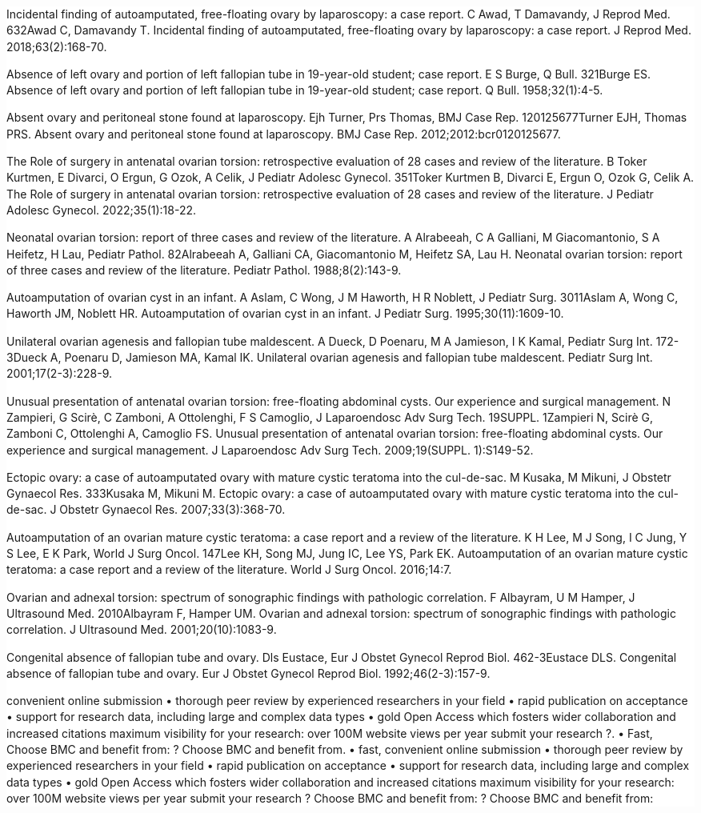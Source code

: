 Incidental finding of autoamputated, free-floating ovary by laparoscopy: a case report. C Awad, T Damavandy, J Reprod Med. 632Awad C, Damavandy T. Incidental finding of autoamputated, free-floating ovary by laparoscopy: a case report. J Reprod Med. 2018;63(2):168-70.

Absence of left ovary and portion of left fallopian tube in 19-year-old student; case report. E S Burge, Q Bull. 321Burge ES. Absence of left ovary and portion of left fallopian tube in 19-year-old student; case report. Q Bull. 1958;32(1):4-5.

Absent ovary and peritoneal stone found at laparoscopy. Ejh Turner, Prs Thomas, BMJ Case Rep. 120125677Turner EJH, Thomas PRS. Absent ovary and peritoneal stone found at laparoscopy. BMJ Case Rep. 2012;2012:bcr0120125677.

The Role of surgery in antenatal ovarian torsion: retrospective evaluation of 28 cases and review of the literature. B Toker Kurtmen, E Divarci, O Ergun, G Ozok, A Celik, J Pediatr Adolesc Gynecol. 351Toker Kurtmen B, Divarci E, Ergun O, Ozok G, Celik A. The Role of surgery in antenatal ovarian torsion: retrospective evaluation of 28 cases and review of the literature. J Pediatr Adolesc Gynecol. 2022;35(1):18-22.

Neonatal ovarian torsion: report of three cases and review of the literature. A Alrabeeah, C A Galliani, M Giacomantonio, S A Heifetz, H Lau, Pediatr Pathol. 82Alrabeeah A, Galliani CA, Giacomantonio M, Heifetz SA, Lau H. Neonatal ovarian torsion: report of three cases and review of the literature. Pediatr Pathol. 1988;8(2):143-9.

Autoamputation of ovarian cyst in an infant. A Aslam, C Wong, J M Haworth, H R Noblett, J Pediatr Surg. 3011Aslam A, Wong C, Haworth JM, Noblett HR. Autoamputation of ovarian cyst in an infant. J Pediatr Surg. 1995;30(11):1609-10.

Unilateral ovarian agenesis and fallopian tube maldescent. A Dueck, D Poenaru, M A Jamieson, I K Kamal, Pediatr Surg Int. 172-3Dueck A, Poenaru D, Jamieson MA, Kamal IK. Unilateral ovarian agenesis and fallopian tube maldescent. Pediatr Surg Int. 2001;17(2-3):228-9.

Unusual presentation of antenatal ovarian torsion: free-floating abdominal cysts. Our experience and surgical management. N Zampieri, G Scirè, C Zamboni, A Ottolenghi, F S Camoglio, J Laparoendosc Adv Surg Tech. 19SUPPL. 1Zampieri N, Scirè G, Zamboni C, Ottolenghi A, Camoglio FS. Unusual presentation of antenatal ovarian torsion: free-floating abdominal cysts. Our experience and surgical management. J Laparoendosc Adv Surg Tech. 2009;19(SUPPL. 1):S149-52.

Ectopic ovary: a case of autoamputated ovary with mature cystic teratoma into the cul-de-sac. M Kusaka, M Mikuni, J Obstetr Gynaecol Res. 333Kusaka M, Mikuni M. Ectopic ovary: a case of autoamputated ovary with mature cystic teratoma into the cul-de-sac. J Obstetr Gynaecol Res. 2007;33(3):368-70.

Autoamputation of an ovarian mature cystic teratoma: a case report and a review of the literature. K H Lee, M J Song, I C Jung, Y S Lee, E K Park, World J Surg Oncol. 147Lee KH, Song MJ, Jung IC, Lee YS, Park EK. Autoamputation of an ovarian mature cystic teratoma: a case report and a review of the literature. World J Surg Oncol. 2016;14:7.

Ovarian and adnexal torsion: spectrum of sonographic findings with pathologic correlation. F Albayram, U M Hamper, J Ultrasound Med. 2010Albayram F, Hamper UM. Ovarian and adnexal torsion: spectrum of sonographic findings with pathologic correlation. J Ultrasound Med. 2001;20(10):1083-9.

Congenital absence of fallopian tube and ovary. Dls Eustace, Eur J Obstet Gynecol Reprod Biol. 462-3Eustace DLS. Congenital absence of fallopian tube and ovary. Eur J Obstet Gynecol Reprod Biol. 1992;46(2-3):157-9.

convenient online submission • thorough peer review by experienced researchers in your field • rapid publication on acceptance • support for research data, including large and complex data types • gold Open Access which fosters wider collaboration and increased citations maximum visibility for your research: over 100M website views per year submit your research ?. • Fast, Choose BMC and benefit from: ? Choose BMC and benefit from. • fast, convenient online submission • thorough peer review by experienced researchers in your field • rapid publication on acceptance • support for research data, including large and complex data types • gold Open Access which fosters wider collaboration and increased citations maximum visibility for your research: over 100M website views per year submit your research ? Choose BMC and benefit from: ? Choose BMC and benefit from:
